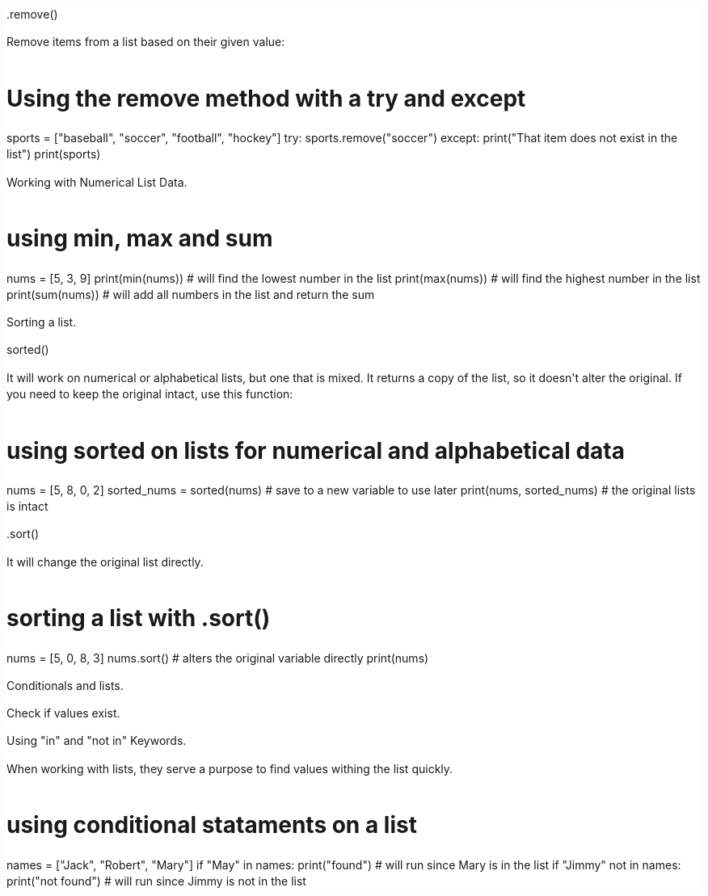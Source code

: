 .remove()

Remove items from a list based on their given value:

# Using the remove method with a try and except
sports = ["baseball", "soccer", "football", "hockey"]
try:
    sports.remove("soccer")
except:
    print("That item does not exist in the list")
print(sports)

Working with Numerical List Data.

# using min, max and sum
nums = [5, 3, 9]
print(min(nums)) # will find the lowest number in the list
print(max(nums)) # will find the highest number in the list
print(sum(nums)) # will add all numbers in the list and return the sum

Sorting a list.

sorted()

It will work on numerical or alphabetical lists, but one that is mixed. It returns a copy of the list, so it doesn't alter the original. If you need to keep the original intact, use this function:

# using sorted on lists for numerical and alphabetical data
nums = [5, 8, 0, 2]
sorted_nums = sorted(nums) # save to a new variable to use later
print(nums, sorted_nums) # the original lists is intact

.sort()

It will change the original list directly.

# sorting a list with .sort()
nums = [5, 0, 8, 3]
nums.sort() # alters the original variable directly
print(nums)

Conditionals and lists.

Check if values exist. 

Using "in" and "not in" Keywords.

When working with lists, they serve a purpose to find values withing the list quickly.

# using conditional stataments on a list
names = ["Jack", "Robert", "Mary"]
if "May" in names:
    print("found") # will run since Mary is in the list
if "Jimmy" not in names:
    print("not found") # will run since Jimmy is not in the list
